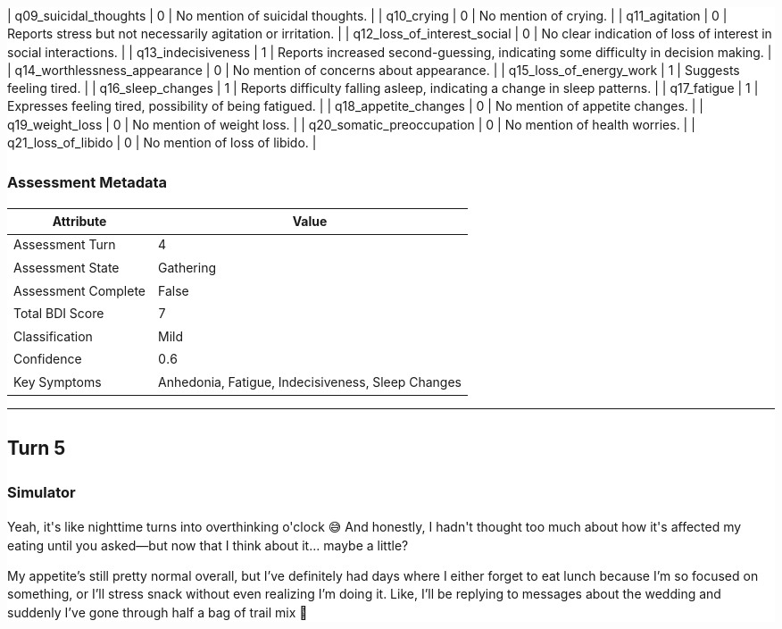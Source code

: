 | q09_suicidal_thoughts | 0 | No mention of suicidal thoughts. |
| q10_crying | 0 | No mention of crying. |
| q11_agitation | 0 | Reports stress but not necessarily agitation or irritation. |
| q12_loss_of_interest_social | 0 | No clear indication of loss of interest in social interactions. |
| q13_indecisiveness | 1 | Reports increased second-guessing, indicating some difficulty in decision making. |
| q14_worthlessness_appearance | 0 | No mention of concerns about appearance. |
| q15_loss_of_energy_work | 1 | Suggests feeling tired. |
| q16_sleep_changes | 1 | Reports difficulty falling asleep, indicating a change in sleep patterns. |
| q17_fatigue | 1 | Expresses feeling tired, possibility of being fatigued. |
| q18_appetite_changes | 0 | No mention of appetite changes. |
| q19_weight_loss | 0 | No mention of weight loss. |
| q20_somatic_preoccupation | 0 | No mention of health worries. |
| q21_loss_of_libido | 0 | No mention of loss of libido. |


### Assessment Metadata

| Attribute | Value |
| --- | --- |
| Assessment Turn | 4 |
| Assessment State | Gathering |
| Assessment Complete | False |
| Total BDI Score | 7 |
| Classification | Mild |
| Confidence | 0.6 |
| Key Symptoms | Anhedonia, Fatigue, Indecisiveness, Sleep Changes |


---

## Turn 5

### Simulator

Yeah, it's like nighttime turns into overthinking o'clock 😅 And honestly, I hadn't thought too much about how it's affected my eating until you asked—but now that I think about it… maybe a little?

My appetite’s still pretty normal overall, but I’ve definitely had days where I either forget to eat lunch because I’m so focused on something, or I’ll stress snack without even realizing I’m doing it. Like, I’ll be replying to messages about the wedding and suddenly I’ve gone through half a bag of trail mix 🙈
